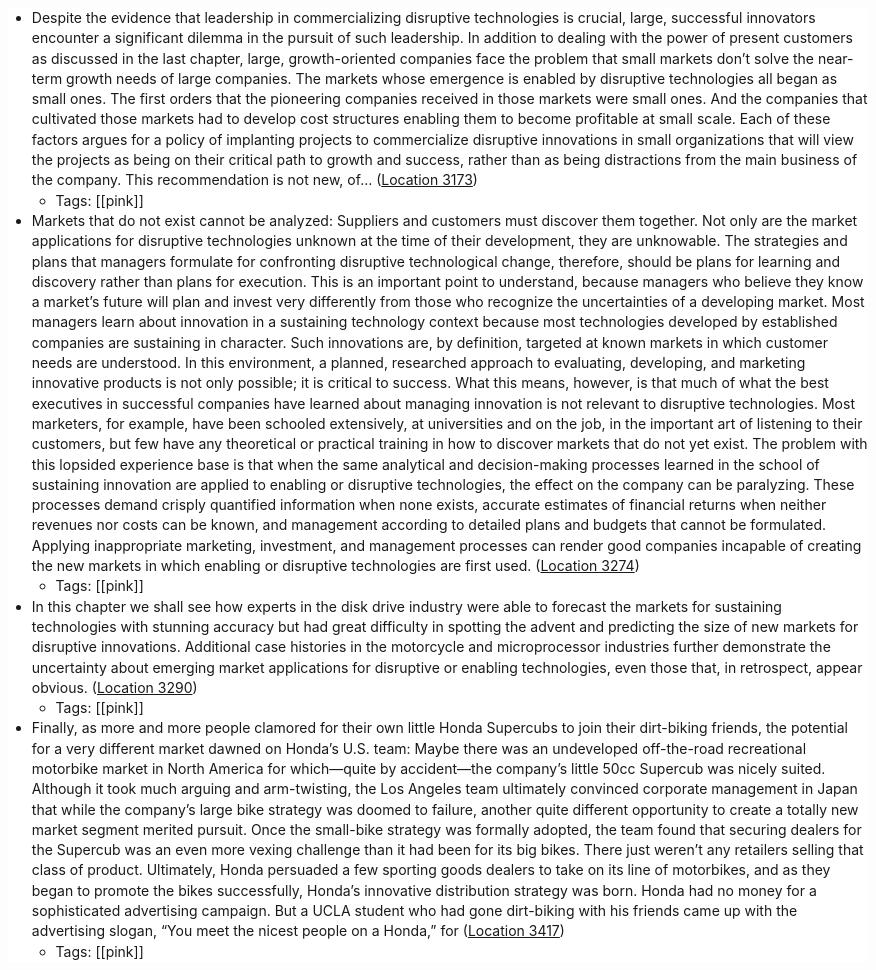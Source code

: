- Despite the evidence that leadership in commercializing disruptive technologies is crucial, large, successful innovators encounter a significant dilemma in the pursuit of such leadership. In addition to dealing with the power of present customers as discussed in the last chapter, large, growth-oriented companies face the problem that small markets don’t solve the near-term growth needs of large companies. The markets whose emergence is enabled by disruptive technologies all began as small ones. The first orders that the pioneering companies received in those markets were small ones. And the companies that cultivated those markets had to develop cost structures enabling them to become profitable at small scale. Each of these factors argues for a policy of implanting projects to commercialize disruptive innovations in small organizations that will view the projects as being on their critical path to growth and success, rather than as being distractions from the main business of the company. This recommendation is not new, of… ([Location 3173](https://readwise.io/to_kindle?action=open&asin=B0C9JSTM33&location=3173))
    - Tags: [[pink]] 
- Markets that do not exist cannot be analyzed: Suppliers and customers must discover them together. Not only are the market applications for disruptive technologies unknown at the time of their development, they are unknowable. The strategies and plans that managers formulate for confronting disruptive technological change, therefore, should be plans for learning and discovery rather than plans for execution. This is an important point to understand, because managers who believe they know a market’s future will plan and invest very differently from those who recognize the uncertainties of a developing market. Most managers learn about innovation in a sustaining technology context because most technologies developed by established companies are sustaining in character. Such innovations are, by definition, targeted at known markets in which customer needs are understood. In this environment, a planned, researched approach to evaluating, developing, and marketing innovative products is not only possible; it is critical to success. What this means, however, is that much of what the best executives in successful companies have learned about managing innovation is not relevant to disruptive technologies. Most marketers, for example, have been schooled extensively, at universities and on the job, in the important art of listening to their customers, but few have any theoretical or practical training in how to discover markets that do not yet exist. The problem with this lopsided experience base is that when the same analytical and decision-making processes learned in the school of sustaining innovation are applied to enabling or disruptive technologies, the effect on the company can be paralyzing. These processes demand crisply quantified information when none exists, accurate estimates of financial returns when neither revenues nor costs can be known, and management according to detailed plans and budgets that cannot be formulated. Applying inappropriate marketing, investment, and management processes can render good companies incapable of creating the new markets in which enabling or disruptive technologies are first used. ([Location 3274](https://readwise.io/to_kindle?action=open&asin=B0C9JSTM33&location=3274))
    - Tags: [[pink]] 
- In this chapter we shall see how experts in the disk drive industry were able to forecast the markets for sustaining technologies with stunning accuracy but had great difficulty in spotting the advent and predicting the size of new markets for disruptive innovations. Additional case histories in the motorcycle and microprocessor industries further demonstrate the uncertainty about emerging market applications for disruptive or enabling technologies, even those that, in retrospect, appear obvious. ([Location 3290](https://readwise.io/to_kindle?action=open&asin=B0C9JSTM33&location=3290))
    - Tags: [[pink]] 
- Finally, as more and more people clamored for their own little Honda Supercubs to join their dirt-biking friends, the potential for a very different market dawned on Honda’s U.S. team: Maybe there was an undeveloped off-the-road recreational motorbike market in North America for which—quite by accident—the company’s little 50cc Supercub was nicely suited. Although it took much arguing and arm-twisting, the Los Angeles team ultimately convinced corporate management in Japan that while the company’s large bike strategy was doomed to failure, another quite different opportunity to create a totally new market segment merited pursuit. Once the small-bike strategy was formally adopted, the team found that securing dealers for the Supercub was an even more vexing challenge than it had been for its big bikes. There just weren’t any retailers selling that class of product. Ultimately, Honda persuaded a few sporting goods dealers to take on its line of motorbikes, and as they began to promote the bikes successfully, Honda’s innovative distribution strategy was born. Honda had no money for a sophisticated advertising campaign. But a UCLA student who had gone dirt-biking with his friends came up with the advertising slogan, “You meet the nicest people on a Honda,” for ([Location 3417](https://readwise.io/to_kindle?action=open&asin=B0C9JSTM33&location=3417))
    - Tags: [[pink]] 